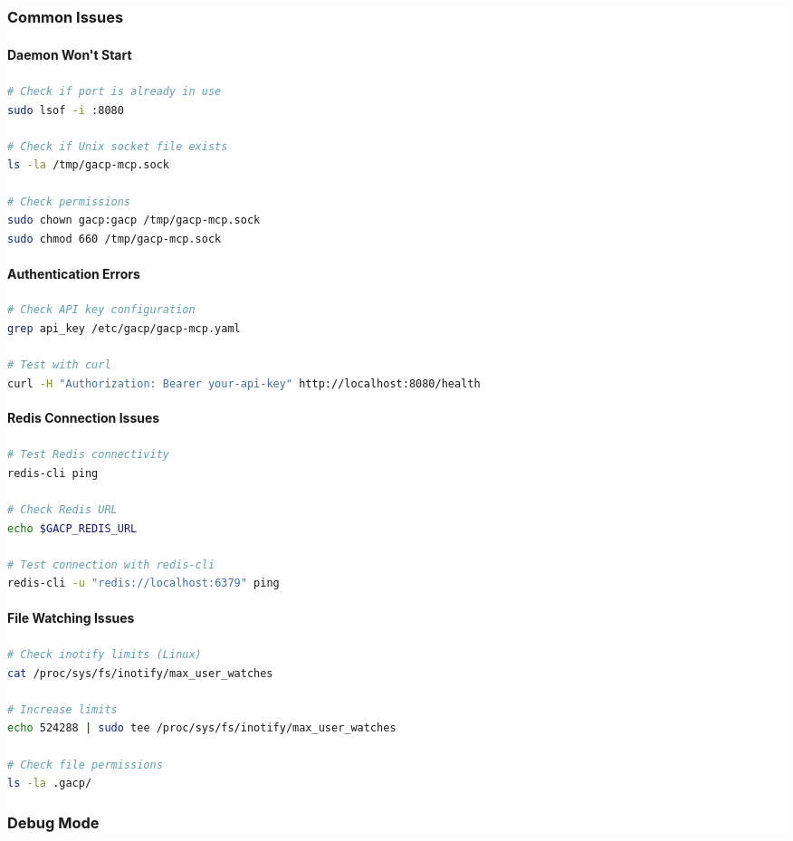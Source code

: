 ### Common Issues

#### Daemon Won't Start

```bash
# Check if port is already in use
sudo lsof -i :8080

# Check if Unix socket file exists
ls -la /tmp/gacp-mcp.sock

# Check permissions
sudo chown gacp:gacp /tmp/gacp-mcp.sock
sudo chmod 660 /tmp/gacp-mcp.sock
```

#### Authentication Errors

```bash
# Check API key configuration
grep api_key /etc/gacp/gacp-mcp.yaml

# Test with curl
curl -H "Authorization: Bearer your-api-key" http://localhost:8080/health
```

#### Redis Connection Issues

```bash
# Test Redis connectivity
redis-cli ping

# Check Redis URL
echo $GACP_REDIS_URL

# Test connection with redis-cli
redis-cli -u "redis://localhost:6379" ping
```

#### File Watching Issues

```bash
# Check inotify limits (Linux)
cat /proc/sys/fs/inotify/max_user_watches

# Increase limits
echo 524288 | sudo tee /proc/sys/fs/inotify/max_user_watches

# Check file permissions
ls -la .gacp/
```

### Debug Mode
